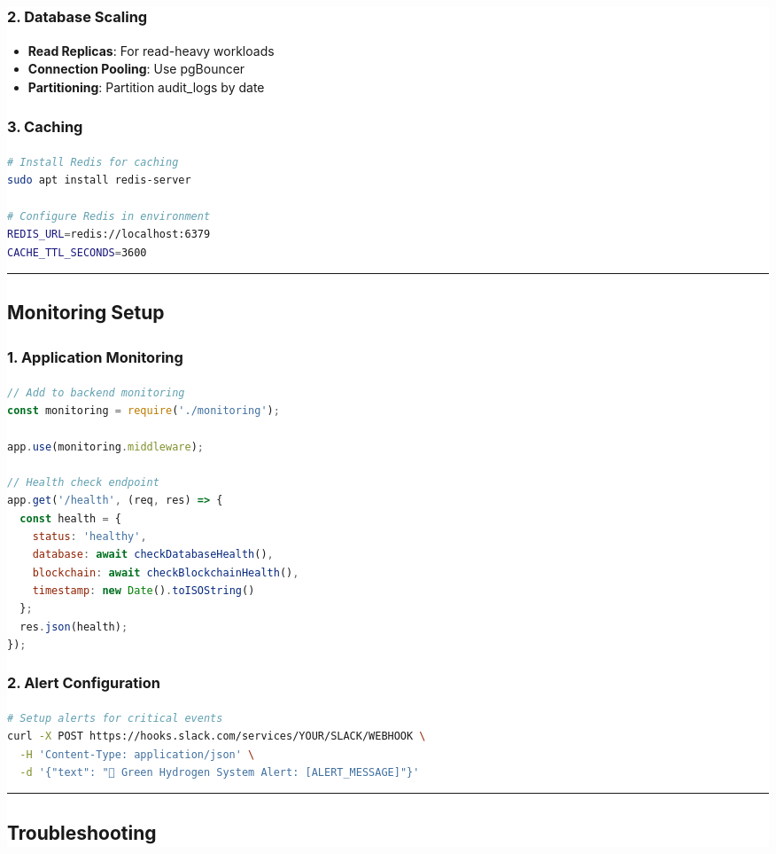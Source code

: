 ### 2. Database Scaling

- **Read Replicas**: For read-heavy workloads
- **Connection Pooling**: Use pgBouncer
- **Partitioning**: Partition audit_logs by date

### 3. Caching

```bash
# Install Redis for caching
sudo apt install redis-server

# Configure Redis in environment
REDIS_URL=redis://localhost:6379
CACHE_TTL_SECONDS=3600
```

---

## Monitoring Setup

### 1. Application Monitoring

```javascript
// Add to backend monitoring
const monitoring = require('./monitoring');

app.use(monitoring.middleware);

// Health check endpoint
app.get('/health', (req, res) => {
  const health = {
    status: 'healthy',
    database: await checkDatabaseHealth(),
    blockchain: await checkBlockchainHealth(),
    timestamp: new Date().toISOString()
  };
  res.json(health);
});
```

### 2. Alert Configuration

```bash
# Setup alerts for critical events
curl -X POST https://hooks.slack.com/services/YOUR/SLACK/WEBHOOK \
  -H 'Content-Type: application/json' \
  -d '{"text": "🚨 Green Hydrogen System Alert: [ALERT_MESSAGE]"}'
```

---

## Troubleshooting
